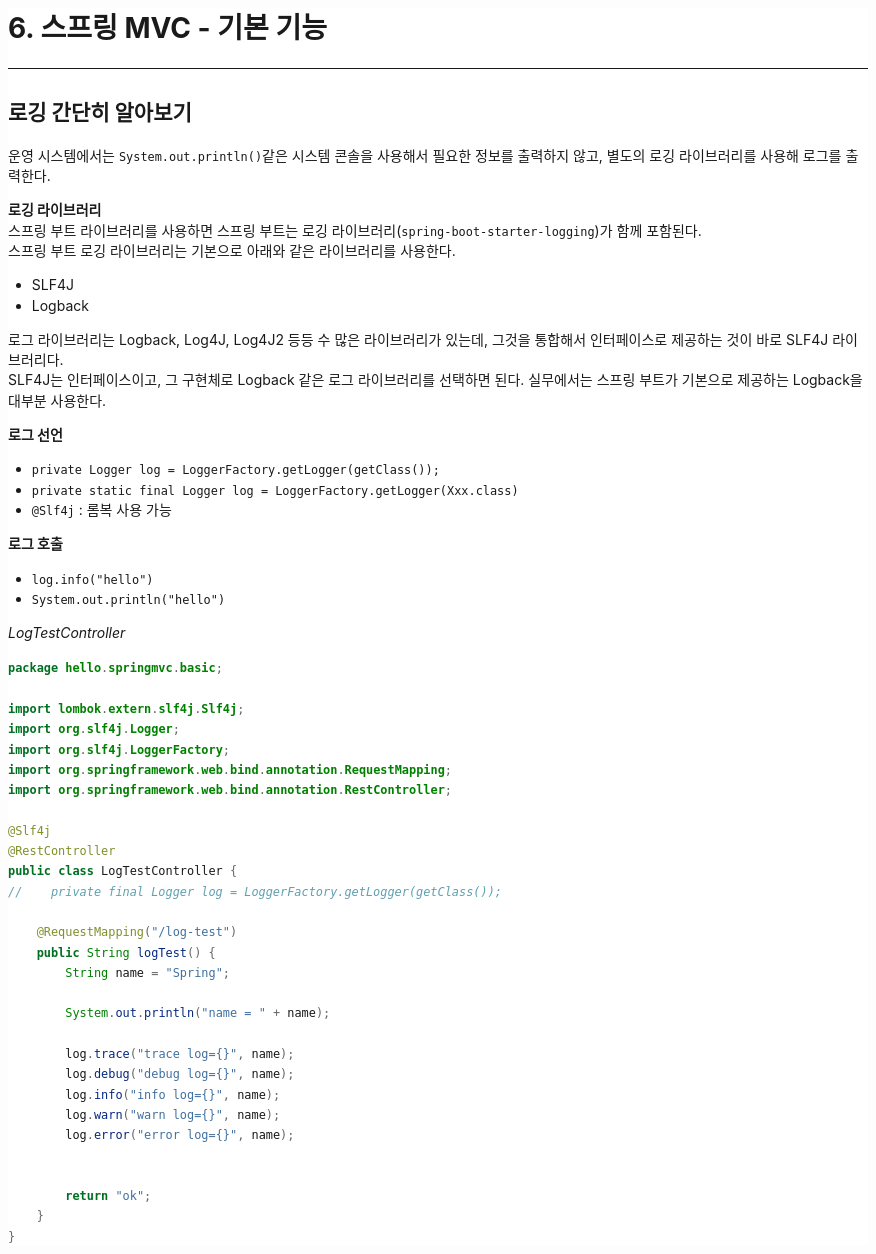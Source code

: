 # 6. 스프링 MVC - 기본 기능

---

## 로깅 간단히 알아보기

운영 시스템에서는 `System.out.println()`같은 시스템 콘솔을 사용해서 필요한 정보를 출력하지 않고, 
별도의 로깅 라이브러리를 사용해 로그를 출력한다.<br>


**로깅 라이브러리**<br>
스프링 부트 라이브러리를 사용하면 스프링 부트는 로깅 라이브러리(`spring-boot-starter-logging`)가 함께 포함된다.
<br>스프링 부트 로깅 라이브러리는 기본으로 아래와 같은 라이브러리를 사용한다.
- SLF4J 
- Logback


로그 라이브러리는 Logback, Log4J, Log4J2 등등 수 많은 라이브러리가 있는데,
그것을 통합해서 인터페이스로 제공하는 것이 바로 SLF4J 라이브러리다.
<br>SLF4J는 인터페이스이고, 그 구현체로 Logback 같은 로그 라이브러리를 선택하면 된다.
실무에서는 스프링 부트가 기본으로 제공하는 Logback을 대부분 사용한다.


**로그 선언**
- `private Logger log = LoggerFactory.getLogger(getClass());`
- `private static final Logger log = LoggerFactory.getLogger(Xxx.class)`
- `@Slf4j` : 롬복 사용 가능


**로그 호출**
- `log.info("hello")`
- `System.out.println("hello")`


*LogTestController*
```java
package hello.springmvc.basic;

import lombok.extern.slf4j.Slf4j;
import org.slf4j.Logger;
import org.slf4j.LoggerFactory;
import org.springframework.web.bind.annotation.RequestMapping;
import org.springframework.web.bind.annotation.RestController;

@Slf4j
@RestController
public class LogTestController {
//    private final Logger log = LoggerFactory.getLogger(getClass());

    @RequestMapping("/log-test")
    public String logTest() {
        String name = "Spring";

        System.out.println("name = " + name);

        log.trace("trace log={}", name);
        log.debug("debug log={}", name);
        log.info("info log={}", name);
        log.warn("warn log={}", name);
        log.error("error log={}", name);


        return "ok";
    }
}
```

